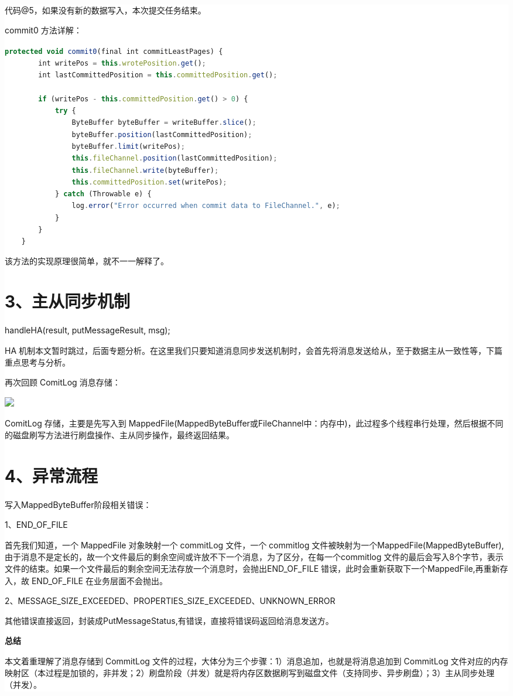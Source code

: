 代码@5，如果没有新的数据写入，本次提交任务结束。

commit0 方法详解：
```js 
protected void commit0(final int commitLeastPages) {
        int writePos = this.wrotePosition.get();
        int lastCommittedPosition = this.committedPosition.get();

        if (writePos - this.committedPosition.get() > 0) {
            try {
                ByteBuffer byteBuffer = writeBuffer.slice();
                byteBuffer.position(lastCommittedPosition);
                byteBuffer.limit(writePos);
                this.fileChannel.position(lastCommittedPosition);
                this.fileChannel.write(byteBuffer);
                this.committedPosition.set(writePos);
            } catch (Throwable e) {
                log.error("Error occurred when commit data to FileChannel.", e);
            }
        }
    }
```

该方法的实现原理很简单，就不一一解释了。

# 3、主从同步机制

handleHA(result, putMessageResult, msg);

HA 机制本文暂时跳过，后面专题分析。在这里我们只要知道消息同步发送机制时，会首先将消息发送给从，至于数据主从一致性等，下篇重点思考与分析。

再次回顾 ComitLog 消息存储：

![](https://gitee.com/hezhiyuan007/java-study/raw/master/images/rocketmqSC/36afe1e8-c820-449e-b308-7f71f1709cc6.png)

ComitLog 存储，主要是先写入到 MappedFile(MappedByteBuffer或FileChannel中：内存中)，此过程多个线程串行处理，然后根据不同的磁盘刷写方法进行刷盘操作、主从同步操作，最终返回结果。

# 4、异常流程

写入MappedByteBuffer阶段相关错误：

1、END_OF_FILE

首先我们知道，一个 MappedFile 对象映射一个 commitLog 文件，一个 commitlog 文件被映射为一个MappedFile(MappedByteBuffer), 由于消息不是定长的，故一个文件最后的剩余空间或许放不下一个消息，为了区分，在每一个commitlog 文件的最后会写入8个字节，表示文件的结束。如果一个文件最后的剩余空间无法存放一个消息时，会抛出END_OF_FILE 错误，此时会重新获取下一个MappedFile,再重新存入，故 END_OF_FILE 在业务层面不会抛出。

2、MESSAGE_SIZE_EXCEEDED、PROPERTIES_SIZE_EXCEEDED、UNKNOWN_ERROR

其他错误直接返回，封装成PutMessageStatus,有错误，直接将错误码返回给消息发送方。

**总结**

本文着重理解了消息存储到 CommitLog 文件的过程，大体分为三个步骤：1）消息追加，也就是将消息追加到 CommitLog 文件对应的内存映射区（本过程是加锁的，非并发；2）刷盘阶段（并发）就是将内存区数据刷写到磁盘文件（支持同步、异步刷盘）；3）主从同步处理（并发）。
